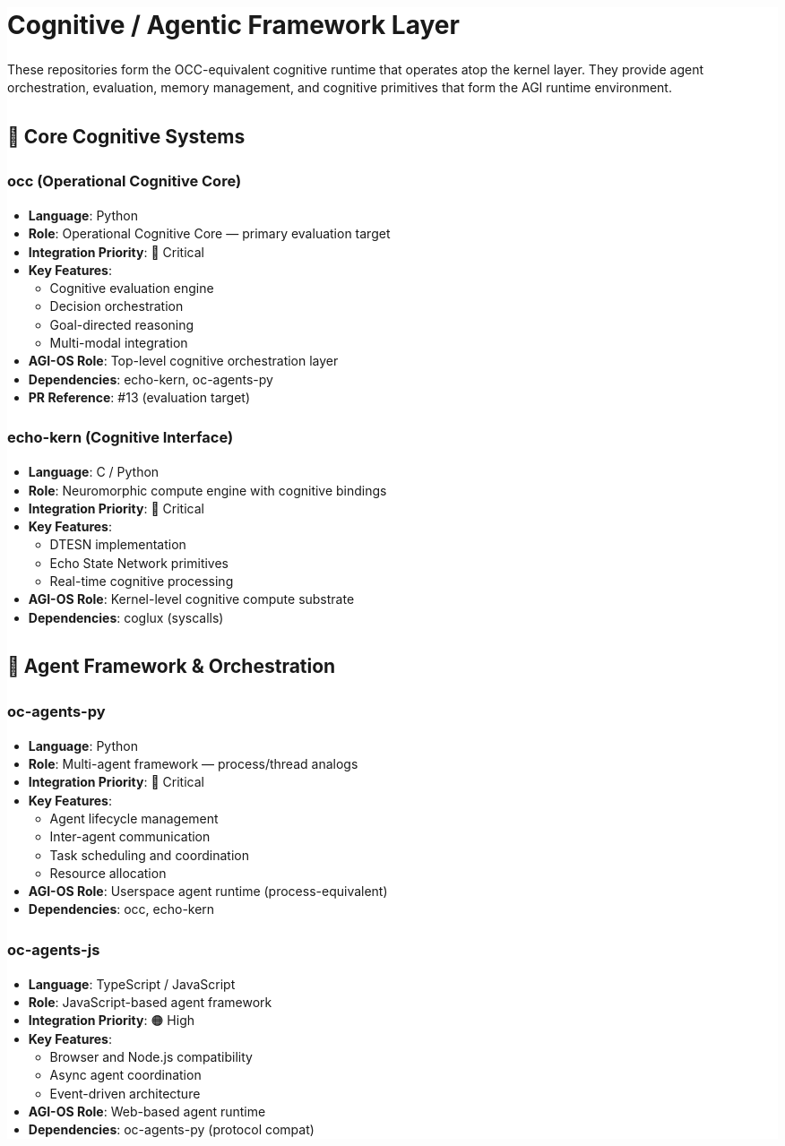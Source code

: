 # Cognitive / Agentic Framework Layer

These repositories form the OCC-equivalent cognitive runtime that operates atop the kernel layer. They provide agent orchestration, evaluation, memory management, and cognitive primitives that form the AGI runtime environment.

## 🧠 Core Cognitive Systems

### occ (Operational Cognitive Core)
- **Language**: Python
- **Role**: Operational Cognitive Core — primary evaluation target
- **Integration Priority**: 🔴 Critical
- **Key Features**:
  - Cognitive evaluation engine
  - Decision orchestration
  - Goal-directed reasoning
  - Multi-modal integration
- **AGI-OS Role**: Top-level cognitive orchestration layer
- **Dependencies**: echo-kern, oc-agents-py
- **PR Reference**: #13 (evaluation target)

### echo-kern (Cognitive Interface)
- **Language**: C / Python
- **Role**: Neuromorphic compute engine with cognitive bindings
- **Integration Priority**: 🔴 Critical
- **Key Features**:
  - DTESN implementation
  - Echo State Network primitives
  - Real-time cognitive processing
- **AGI-OS Role**: Kernel-level cognitive compute substrate
- **Dependencies**: coglux (syscalls)

## 🤖 Agent Framework & Orchestration

### oc-agents-py
- **Language**: Python
- **Role**: Multi-agent framework — process/thread analogs
- **Integration Priority**: 🔴 Critical
- **Key Features**:
  - Agent lifecycle management
  - Inter-agent communication
  - Task scheduling and coordination
  - Resource allocation
- **AGI-OS Role**: Userspace agent runtime (process-equivalent)
- **Dependencies**: occ, echo-kern

### oc-agents-js
- **Language**: TypeScript / JavaScript
- **Role**: JavaScript-based agent framework
- **Integration Priority**: 🟠 High
- **Key Features**:
  - Browser and Node.js compatibility
  - Async agent coordination
  - Event-driven architecture
- **AGI-OS Role**: Web-based agent runtime
- **Dependencies**: oc-agents-py (protocol compat)
